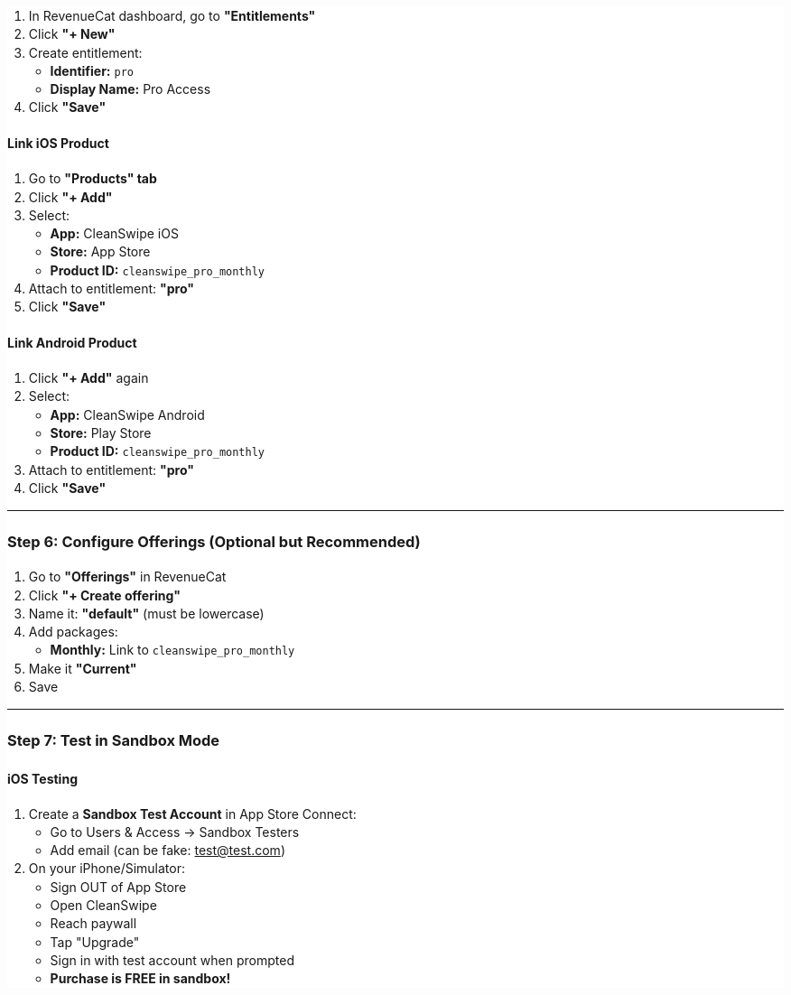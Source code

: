 1. In RevenueCat dashboard, go to **"Entitlements"**
2. Click **"+ New"**
3. Create entitlement:
   - **Identifier:** `pro`
   - **Display Name:** Pro Access
4. Click **"Save"**

#### Link iOS Product

1. Go to **"Products" tab**
2. Click **"+ Add"**
3. Select:
   - **App:** CleanSwipe iOS
   - **Store:** App Store
   - **Product ID:** `cleanswipe_pro_monthly`
4. Attach to entitlement: **"pro"**
5. Click **"Save"**

#### Link Android Product

1. Click **"+ Add"** again
2. Select:
   - **App:** CleanSwipe Android
   - **Store:** Play Store
   - **Product ID:** `cleanswipe_pro_monthly`
3. Attach to entitlement: **"pro"**
4. Click **"Save"**

---

### Step 6: Configure Offerings (Optional but Recommended)

1. Go to **"Offerings"** in RevenueCat
2. Click **"+ Create offering"**
3. Name it: **"default"** (must be lowercase)
4. Add packages:
   - **Monthly:** Link to `cleanswipe_pro_monthly`
5. Make it **"Current"**
6. Save

---

### Step 7: Test in Sandbox Mode

#### iOS Testing

1. Create a **Sandbox Test Account** in App Store Connect:
   - Go to Users & Access → Sandbox Testers
   - Add email (can be fake: test@test.com)
2. On your iPhone/Simulator:
   - Sign OUT of App Store
   - Open CleanSwipe
   - Reach paywall
   - Tap "Upgrade"
   - Sign in with test account when prompted
   - **Purchase is FREE in sandbox!**
